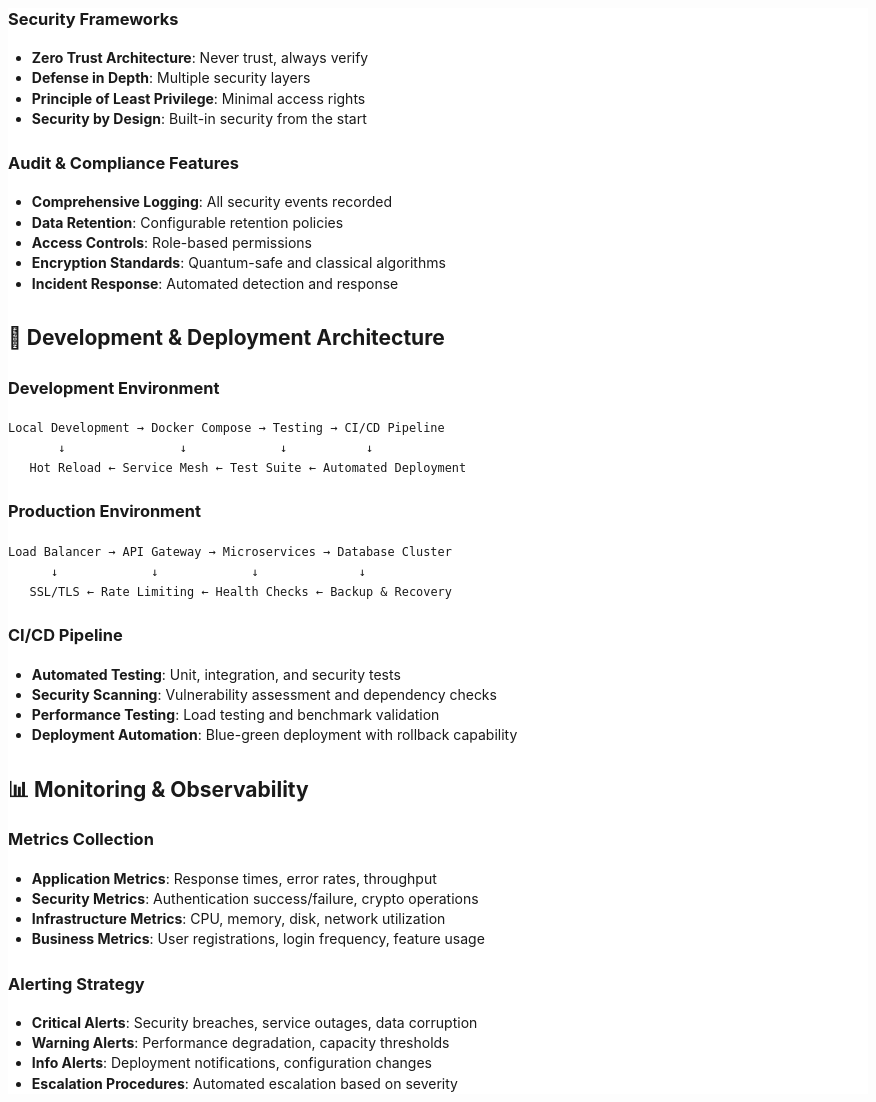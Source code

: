 ### Security Frameworks
- **Zero Trust Architecture**: Never trust, always verify
- **Defense in Depth**: Multiple security layers
- **Principle of Least Privilege**: Minimal access rights
- **Security by Design**: Built-in security from the start

### Audit & Compliance Features
- **Comprehensive Logging**: All security events recorded
- **Data Retention**: Configurable retention policies
- **Access Controls**: Role-based permissions
- **Encryption Standards**: Quantum-safe and classical algorithms
- **Incident Response**: Automated detection and response

## 🔧 Development & Deployment Architecture

### Development Environment
```
Local Development → Docker Compose → Testing → CI/CD Pipeline
       ↓                ↓             ↓           ↓
   Hot Reload ← Service Mesh ← Test Suite ← Automated Deployment
```

### Production Environment
```
Load Balancer → API Gateway → Microservices → Database Cluster
      ↓             ↓             ↓              ↓
   SSL/TLS ← Rate Limiting ← Health Checks ← Backup & Recovery
```

### CI/CD Pipeline
- **Automated Testing**: Unit, integration, and security tests
- **Security Scanning**: Vulnerability assessment and dependency checks
- **Performance Testing**: Load testing and benchmark validation
- **Deployment Automation**: Blue-green deployment with rollback capability

## 📊 Monitoring & Observability

### Metrics Collection
- **Application Metrics**: Response times, error rates, throughput
- **Security Metrics**: Authentication success/failure, crypto operations
- **Infrastructure Metrics**: CPU, memory, disk, network utilization
- **Business Metrics**: User registrations, login frequency, feature usage

### Alerting Strategy
- **Critical Alerts**: Security breaches, service outages, data corruption
- **Warning Alerts**: Performance degradation, capacity thresholds
- **Info Alerts**: Deployment notifications, configuration changes
- **Escalation Procedures**: Automated escalation based on severity
